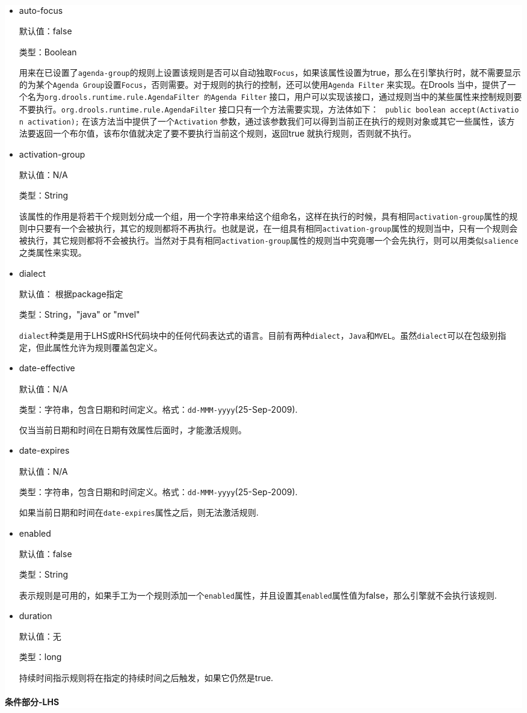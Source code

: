   - auto-focus

      默认值：false

      类型：Boolean

      用来在已设置了`agenda-group`的规则上设置该规则是否可以自动独取`Focus`，如果该属性设置为true，那么在引擎执行时，就不需要显示的为某个`Agenda Group`设置`Focus`，否则需要。对于规则的执行的控制，还可以使用`Agenda Filter` 来实现。在Drools 当中，提供了一个名为`org.drools.runtime.rule.AgendaFilter 的Agenda Filter` 接口，用户可以实现该接口，通过规则当中的某些属性来控制规则要不要执行。`org.drools.runtime.rule.AgendaFilter` 接口只有一个方法需要实现，方法体如下： ` public boolean accept(Activation activation);`  在该方法当中提供了一个`Activation` 参数，通过该参数我们可以得到当前正在执行的规则对象或其它一些属性，该方法要返回一个布尔值，该布尔值就决定了要不要执行当前这个规则，返回true 就执行规则，否则就不执行。

  - activation-group

      默认值：N/A

      类型：String

      该属性的作用是将若干个规则划分成一个组，用一个字符串来给这个组命名，这样在执行的时候，具有相同`activation-group`属性的规则中只要有一个会被执行，其它的规则都将不再执行。也就是说，在一组具有相同`activation-group`属性的规则当中，只有一个规则会被执行，其它规则都将不会被执行。当然对于具有相同`activation-group`属性的规则当中究竟哪一个会先执行，则可以用类似`salience`之类属性来实现。

  - dialect

      默认值： 根据package指定

      类型：String，"java" or "mvel"

      `dialect`种类是用于LHS或RHS代码块中的任何代码表达式的语言。目前有两种`dialect`，`Java`和`MVEL`。虽然`dialect`可以在包级别指定，但此属性允许为规则覆盖包定义。

  - date-effective

      默认值：N/A

      类型：字符串，包含日期和时间定义。格式：`dd-MMM-yyyy`(25-Sep-2009).

      仅当当前日期和时间在日期有效属性后面时，才能激活规则。
  - date-expires

      默认值：N/A

      类型：字符串，包含日期和时间定义。格式：`dd-MMM-yyyy`(25-Sep-2009).

      如果当前日期和时间在`date-expires`属性之后，则无法激活规则.
  - enabled

      默认值：false

      类型：String

      表示规则是可用的，如果手工为一个规则添加一个`enabled`属性，并且设置其`enabled`属性值为false，那么引擎就不会执行该规则.

  - duration

      默认值：无

      类型：long

      持续时间指示规则将在指定的持续时间之后触发，如果它仍然是true.

#### 条件部分-LHS

